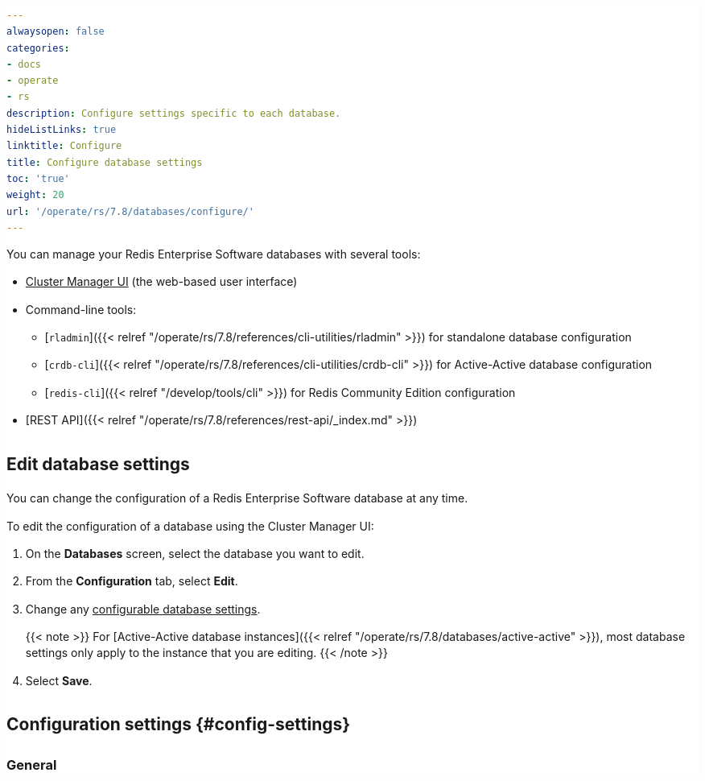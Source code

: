 ```yaml
---
alwaysopen: false
categories:
- docs
- operate
- rs
description: Configure settings specific to each database.
hideListLinks: true
linktitle: Configure
title: Configure database settings
toc: 'true'
weight: 20
url: '/operate/rs/7.8/databases/configure/'
---
```


You can manage your Redis Enterprise Software databases with several tools:

- [Cluster Manager UI](#edit-database-settings) (the web-based user interface)

- Command-line tools:

    - [`rladmin`]({{< relref "/operate/rs/7.8/references/cli-utilities/rladmin" >}}) for standalone database configuration

    - [`crdb-cli`]({{< relref "/operate/rs/7.8/references/cli-utilities/crdb-cli" >}}) for Active-Active database configuration

    - [`redis-cli`]({{< relref "/develop/tools/cli" >}}) for Redis Community Edition configuration

- [REST API]({{< relref "/operate/rs/7.8/references/rest-api/_index.md" >}})

## Edit database settings

You can change the configuration of a Redis Enterprise Software database at any time.

To edit the configuration of a database using the Cluster Manager UI:

1. On the **Databases** screen, select the database you want to edit.

1. From the **Configuration** tab, select **Edit**.

1. Change any [configurable database settings](#config-settings).

    {{< note >}}
For [Active-Active database instances]({{< relref "/operate/rs/7.8/databases/active-active" >}}), most database settings only apply to the instance that you are editing.
    {{< /note >}}

1. Select **Save**.

## Configuration settings {#config-settings}

### General
